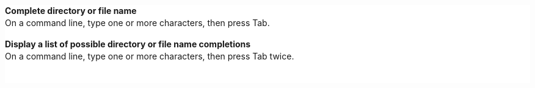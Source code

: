 **Complete directory or file name**  
On a command line, type one or more characters, then press Tab.

**Display a list of possible directory or file name completions**  
On a command line, type one or more characters, then press Tab twice.
```

